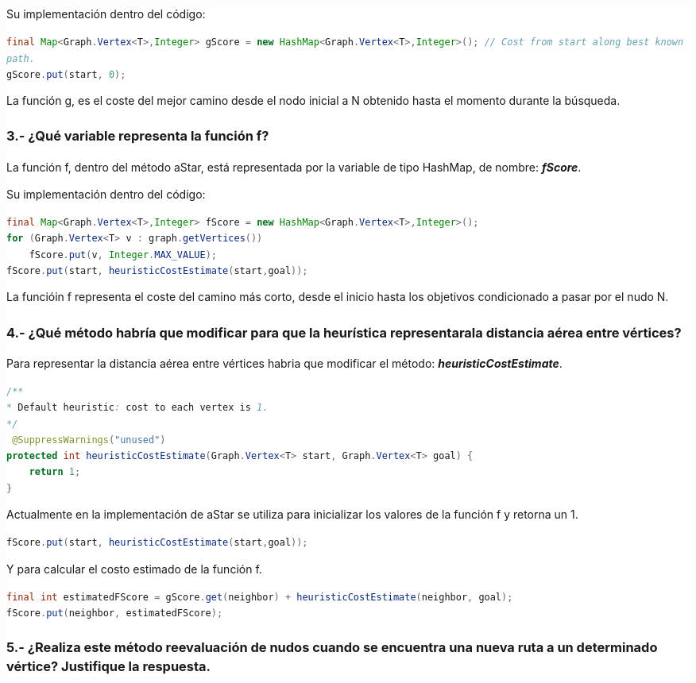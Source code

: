 Su implementación dentro del código:

``` java
final Map<Graph.Vertex<T>,Integer> gScore = new HashMap<Graph.Vertex<T>,Integer>(); // Cost from start along best known path.
gScore.put(start, 0);
```
La función g, es el coste del mejor camino desde el nodo inicial a N obtenido hasta el momento durante la búsqueda.

### 3.- ¿Qué variable representa la función f?

La función f, dentro del método aStar, está representada por la variable de tipo HashMap, de nombre: **_fScore_**.

Su implementación dentro del código:

``` java
final Map<Graph.Vertex<T>,Integer> fScore = new HashMap<Graph.Vertex<T>,Integer>();
for (Graph.Vertex<T> v : graph.getVertices())
    fScore.put(v, Integer.MAX_VALUE);
fScore.put(start, heuristicCostEstimate(start,goal));
```

La funcióin f representa el coste del camino más corto, desde el inicio hasta los objetivos condicionado a pasar por el nudo N.

### 4.- ¿Qué método habría que modificar para que la heurística representarala distancia aérea entre vértices?

Para representar la distancia aérea entre vértices habria que modificar el método: **_heuristicCostEstimate_**.

``` java
/**
* Default heuristic: cost to each vertex is 1.
*/
 @SuppressWarnings("unused") 
protected int heuristicCostEstimate(Graph.Vertex<T> start, Graph.Vertex<T> goal) {
    return 1;
}
```

Actualmente en la implementación de aStar se utiliza para inicializar los valores de la función f y retorna un 1.

``` java
fScore.put(start, heuristicCostEstimate(start,goal));
```

Y para calcular el costo estimado de la función f.

``` java
final int estimatedFScore = gScore.get(neighbor) + heuristicCostEstimate(neighbor, goal);
fScore.put(neighbor, estimatedFScore);
```

### 5.- ¿Realiza este método reevaluación de nudos cuando se encuentra una nueva ruta a un determinado vértice? Justifique la respuesta.
